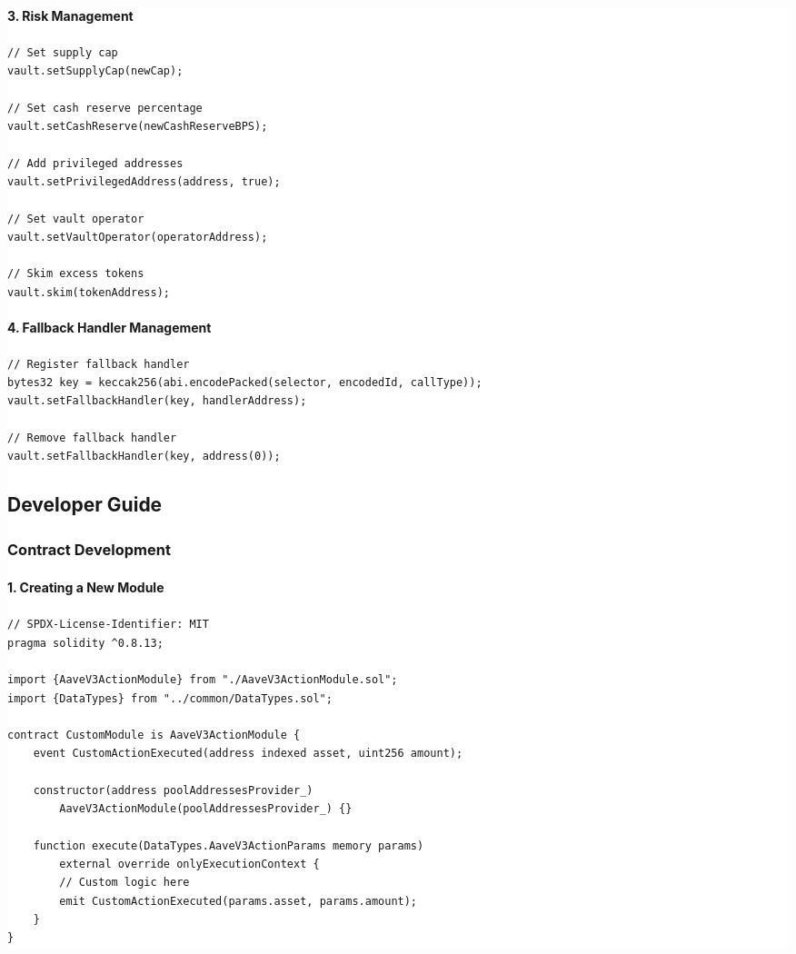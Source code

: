 #### 3. Risk Management

```solidity
// Set supply cap
vault.setSupplyCap(newCap);

// Set cash reserve percentage
vault.setCashReserve(newCashReserveBPS);

// Add privileged addresses
vault.setPrivilegedAddress(address, true);

// Set vault operator
vault.setVaultOperator(operatorAddress);

// Skim excess tokens
vault.skim(tokenAddress);
```

#### 4. Fallback Handler Management

```solidity
// Register fallback handler
bytes32 key = keccak256(abi.encodePacked(selector, encodedId, callType));
vault.setFallbackHandler(key, handlerAddress);

// Remove fallback handler
vault.setFallbackHandler(key, address(0));
```

## Developer Guide

### Contract Development

#### 1. Creating a New Module

```solidity
// SPDX-License-Identifier: MIT
pragma solidity ^0.8.13;

import {AaveV3ActionModule} from "./AaveV3ActionModule.sol";
import {DataTypes} from "../common/DataTypes.sol";

contract CustomModule is AaveV3ActionModule {
    event CustomActionExecuted(address indexed asset, uint256 amount);
    
    constructor(address poolAddressesProvider_) 
        AaveV3ActionModule(poolAddressesProvider_) {}
    
    function execute(DataTypes.AaveV3ActionParams memory params) 
        external override onlyExecutionContext {
        // Custom logic here
        emit CustomActionExecuted(params.asset, params.amount);
    }
}
```
